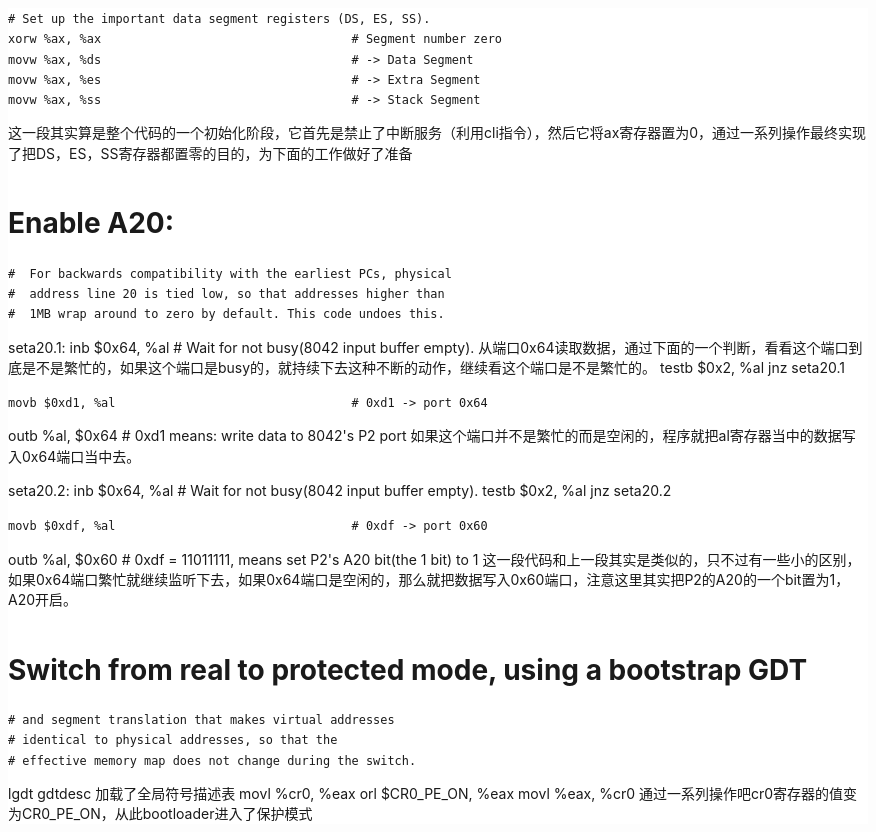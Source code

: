    # Set up the important data segment registers (DS, ES, SS).
    xorw %ax, %ax                                   # Segment number zero
    movw %ax, %ds                                   # -> Data Segment
    movw %ax, %es                                   # -> Extra Segment
    movw %ax, %ss                                   # -> Stack Segment
这一段其实算是整个代码的一个初始化阶段，它首先是禁止了中断服务（利用cli指令），然后它将ax寄存器置为0，通过一系列操作最终实现了把DS，ES，SS寄存器都置零的目的，为下面的工作做好了准备

# Enable A20:
    #  For backwards compatibility with the earliest PCs, physical
    #  address line 20 is tied low, so that addresses higher than
    #  1MB wrap around to zero by default. This code undoes this.
seta20.1:
inb $0x64, %al                                  # Wait for not busy(8042 input buffer empty).
从端口0x64读取数据，通过下面的一个判断，看看这个端口到底是不是繁忙的，如果这个端口是busy的，就持续下去这种不断的动作，继续看这个端口是不是繁忙的。
    testb $0x2, %al
    jnz seta20.1

    movb $0xd1, %al                                 # 0xd1 -> port 0x64
outb %al, $0x64                                 # 0xd1 means: write data to 8042's P2 port
如果这个端口并不是繁忙的而是空闲的，程序就把al寄存器当中的数据写入0x64端口当中去。

seta20.2:
    inb $0x64, %al                                  # Wait for not busy(8042 input buffer empty).
    testb $0x2, %al
    jnz seta20.2

    movb $0xdf, %al                                 # 0xdf -> port 0x60
outb %al, $0x60                                 # 0xdf = 11011111, means set P2's A20 bit(the 1 bit) to 1
这一段代码和上一段其实是类似的，只不过有一些小的区别，如果0x64端口繁忙就继续监听下去，如果0x64端口是空闲的，那么就把数据写入0x60端口，注意这里其实把P2的A20的一个bit置为1，A20开启。

# Switch from real to protected mode, using a bootstrap GDT
    # and segment translation that makes virtual addresses
    # identical to physical addresses, so that the
    # effective memory map does not change during the switch.
lgdt gdtdesc
加载了全局符号描述表
    movl %cr0, %eax
    orl $CR0_PE_ON, %eax
movl %eax, %cr0
通过一系列操作吧cr0寄存器的值变为CR0_PE_ON，从此bootloader进入了保护模式
